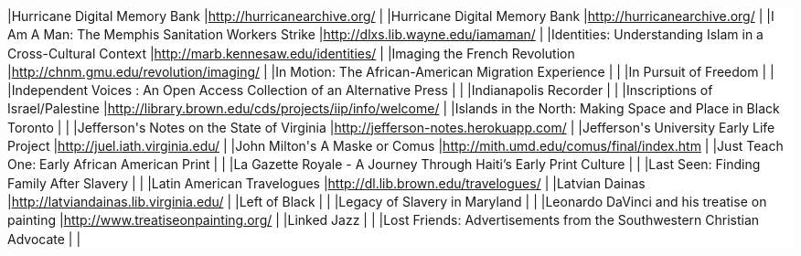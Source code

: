 |Hurricane Digital Memory Bank                                                                                         |http://hurricanearchive.org/                                                                                           |
|Hurricane Digital Memory Bank                                                                                         |http://hurricanearchive.org/                                                                                           |
|I Am A Man: The Memphis Sanitation Workers Strike                                                                     |http://dlxs.lib.wayne.edu/iamaman/                                                                                     |
|Identities: Understanding Islam in a Cross-Cultural Context                                                           |http://marb.kennesaw.edu/identities/                                                                                   |
|Imaging the French Revolution                                                                                         |http://chnm.gmu.edu/revolution/imaging/                                                                                |
|In Motion: The African-American Migration Experience                                                                  |                                                                                                                       |
|In Pursuit of Freedom                                                                                                 |                                                                                                                       |
|Independent Voices : An Open Access Collection of an Alternative Press                                                |                                                                                                                       |
|Indianapolis Recorder                                                                                                 |                                                                                                                       |
|Inscriptions of Israel/Palestine                                                                                      |http://library.brown.edu/cds/projects/iip/info/welcome/                                                                |
|Islands in the North: Making Space and Place in Black Toronto                                                         |                                                                                                                       |
|Jefferson's Notes on the State of Virginia                                                                            |http://jefferson-notes.herokuapp.com/                                                                                  |
|Jefferson's University Early Life Project                                                                             |http://juel.iath.virginia.edu/                                                                                         |
|John Milton's A Maske or Comus                                                                                        |http://mith.umd.edu/comus/final/index.htm                                                                              |
|Just Teach One: Early African American Print                                                                          |                                                                                                                       |
|La Gazette Royale - A Journey Through Haiti’s Early Print Culture                                                     |                                                                                                                       |
|Last Seen: Finding Family After Slavery                                                                               |                                                                                                                       |
|Latin American Travelogues                                                                                            |http://dl.lib.brown.edu/travelogues/                                                                                   |
|Latvian Dainas                                                                                                        |http://latviandainas.lib.virginia.edu/                                                                                 |
|Left of Black                                                                                                         |                                                                                                                       |
|Legacy of Slavery in Maryland                                                                                         |                                                                                                                       |
|Leonardo DaVinci and his treatise on painting                                                                         |http://www.treatiseonpainting.org/                                                                                     |
|Linked Jazz                                                                                                           |                                                                                                                       |
|Lost Friends: Advertisements from the Southwestern Christian Advocate                                                 |                                                                                                                       |